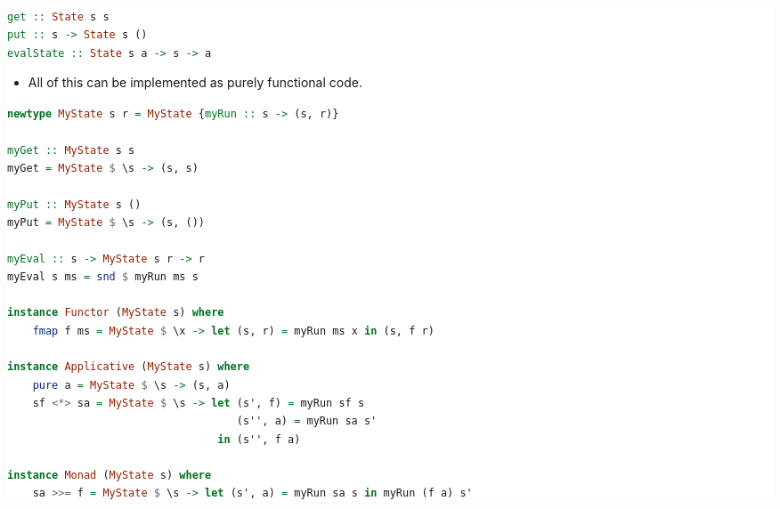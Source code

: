 ```haskell
get :: State s s
put :: s -> State s ()
evalState :: State s a -> s -> a
```

* All of this can be implemented as purely functional code.

```haskell
newtype MyState s r = MyState {myRun :: s -> (s, r)}

myGet :: MyState s s
myGet = MyState $ \s -> (s, s)

myPut :: MyState s ()
myPut = MyState $ \s -> (s, ())

myEval :: s -> MyState s r -> r
myEval s ms = snd $ myRun ms s

instance Functor (MyState s) where
    fmap f ms = MyState $ \x -> let (s, r) = myRun ms x in (s, f r)

instance Applicative (MyState s) where
    pure a = MyState $ \s -> (s, a)
    sf <*> sa = MyState $ \s -> let (s', f) = myRun sf s
                                    (s'', a) = myRun sa s'
                                 in (s'', f a)

instance Monad (MyState s) where
    sa >>= f = MyState $ \s -> let (s', a) = myRun sa s in myRun (f a) s'
```